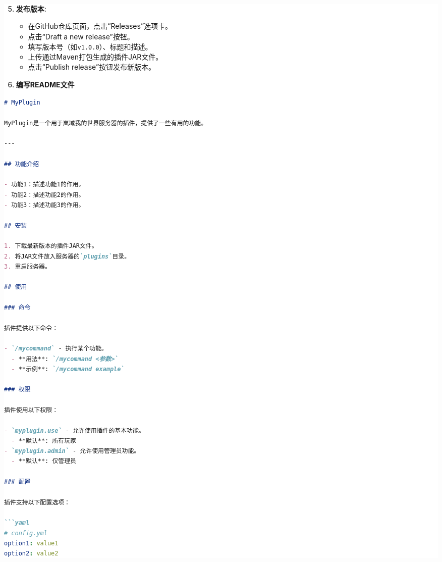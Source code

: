5. **发布版本**:
   - 在GitHub仓库页面，点击“Releases”选项卡。
   - 点击“Draft a new release”按钮。
   - 填写版本号（如`v1.0.0`）、标题和描述。
   - 上传通过Maven打包生成的插件JAR文件。
   - 点击“Publish release”按钮发布新版本。

6. **编写README文件**
   
```markdown
# MyPlugin

MyPlugin是一个用于岚域我的世界服务器的插件，提供了一些有用的功能。

---

## 功能介绍

- 功能1：描述功能1的作用。
- 功能2：描述功能2的作用。
- 功能3：描述功能3的作用。

## 安装

1. 下载最新版本的插件JAR文件。
2. 将JAR文件放入服务器的`plugins`目录。
3. 重启服务器。

## 使用

### 命令

插件提供以下命令：

- `/mycommand` - 执行某个功能。
  - **用法**: `/mycommand <参数>`
  - **示例**: `/mycommand example`

### 权限

插件使用以下权限：

- `myplugin.use` - 允许使用插件的基本功能。
  - **默认**: 所有玩家
- `myplugin.admin` - 允许使用管理员功能。
  - **默认**: 仅管理员

### 配置

插件支持以下配置选项：

```yaml
# config.yml
option1: value1
option2: value2
```
